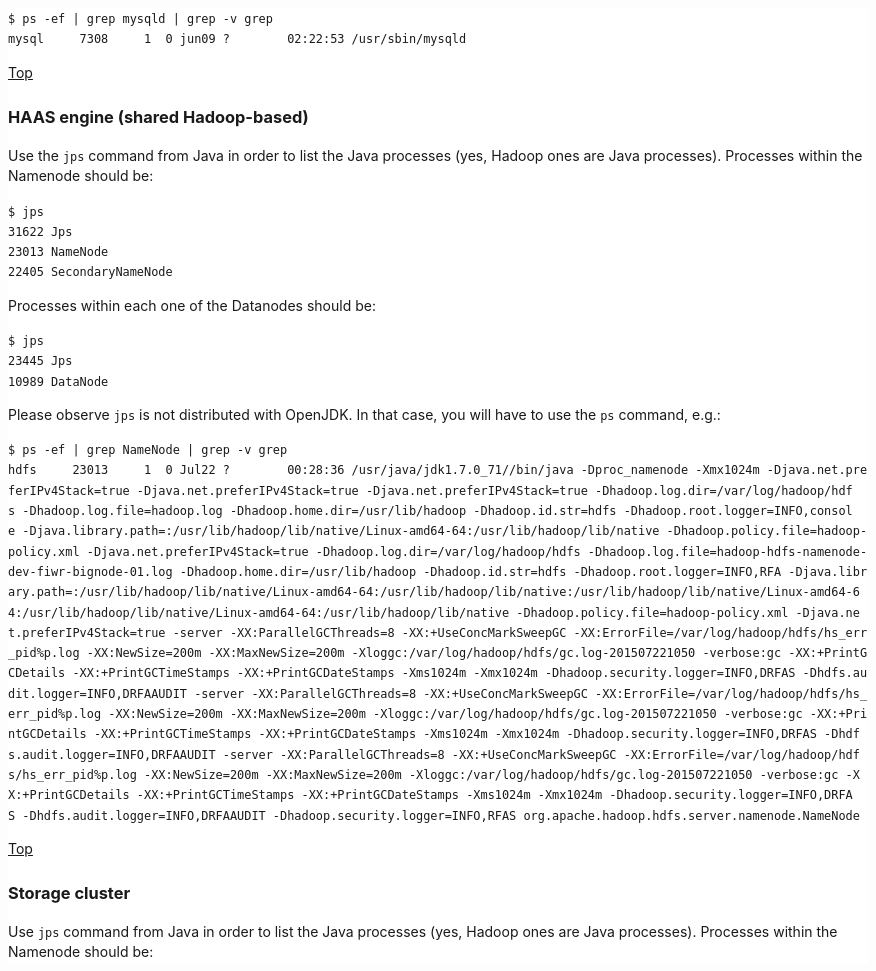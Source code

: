     $ ps -ef | grep mysqld | grep -v grep
    mysql     7308     1  0 jun09 ?        02:22:53 /usr/sbin/mysqld

[Top](#top)

### <a name="section2.2"></a>HAAS engine (shared Hadoop-based)

Use the `jps` command from Java in order to list the Java processes (yes, Hadoop ones are Java processes). Processes within the Namenode should be:

    $ jps
    31622 Jps
    23013 NameNode
    22405 SecondaryNameNode

Processes within each one of the Datanodes should be:

    $ jps
    23445 Jps
    10989 DataNode

Please observe `jps` is not distributed with OpenJDK. In that case, you will have to use the `ps` command, e.g.:

    $ ps -ef | grep NameNode | grep -v grep
    hdfs     23013     1  0 Jul22 ?        00:28:36 /usr/java/jdk1.7.0_71//bin/java -Dproc_namenode -Xmx1024m -Djava.net.preferIPv4Stack=true -Djava.net.preferIPv4Stack=true -Djava.net.preferIPv4Stack=true -Dhadoop.log.dir=/var/log/hadoop/hdfs -Dhadoop.log.file=hadoop.log -Dhadoop.home.dir=/usr/lib/hadoop -Dhadoop.id.str=hdfs -Dhadoop.root.logger=INFO,console -Djava.library.path=:/usr/lib/hadoop/lib/native/Linux-amd64-64:/usr/lib/hadoop/lib/native -Dhadoop.policy.file=hadoop-policy.xml -Djava.net.preferIPv4Stack=true -Dhadoop.log.dir=/var/log/hadoop/hdfs -Dhadoop.log.file=hadoop-hdfs-namenode-dev-fiwr-bignode-01.log -Dhadoop.home.dir=/usr/lib/hadoop -Dhadoop.id.str=hdfs -Dhadoop.root.logger=INFO,RFA -Djava.library.path=:/usr/lib/hadoop/lib/native/Linux-amd64-64:/usr/lib/hadoop/lib/native:/usr/lib/hadoop/lib/native/Linux-amd64-64:/usr/lib/hadoop/lib/native/Linux-amd64-64:/usr/lib/hadoop/lib/native -Dhadoop.policy.file=hadoop-policy.xml -Djava.net.preferIPv4Stack=true -server -XX:ParallelGCThreads=8 -XX:+UseConcMarkSweepGC -XX:ErrorFile=/var/log/hadoop/hdfs/hs_err_pid%p.log -XX:NewSize=200m -XX:MaxNewSize=200m -Xloggc:/var/log/hadoop/hdfs/gc.log-201507221050 -verbose:gc -XX:+PrintGCDetails -XX:+PrintGCTimeStamps -XX:+PrintGCDateStamps -Xms1024m -Xmx1024m -Dhadoop.security.logger=INFO,DRFAS -Dhdfs.audit.logger=INFO,DRFAAUDIT -server -XX:ParallelGCThreads=8 -XX:+UseConcMarkSweepGC -XX:ErrorFile=/var/log/hadoop/hdfs/hs_err_pid%p.log -XX:NewSize=200m -XX:MaxNewSize=200m -Xloggc:/var/log/hadoop/hdfs/gc.log-201507221050 -verbose:gc -XX:+PrintGCDetails -XX:+PrintGCTimeStamps -XX:+PrintGCDateStamps -Xms1024m -Xmx1024m -Dhadoop.security.logger=INFO,DRFAS -Dhdfs.audit.logger=INFO,DRFAAUDIT -server -XX:ParallelGCThreads=8 -XX:+UseConcMarkSweepGC -XX:ErrorFile=/var/log/hadoop/hdfs/hs_err_pid%p.log -XX:NewSize=200m -XX:MaxNewSize=200m -Xloggc:/var/log/hadoop/hdfs/gc.log-201507221050 -verbose:gc -XX:+PrintGCDetails -XX:+PrintGCTimeStamps -XX:+PrintGCDateStamps -Xms1024m -Xmx1024m -Dhadoop.security.logger=INFO,DRFAS -Dhdfs.audit.logger=INFO,DRFAAUDIT -Dhadoop.security.logger=INFO,RFAS org.apache.hadoop.hdfs.server.namenode.NameNode 

[Top](#top)

### <a name="section2.3"></a>Storage cluster

Use `jps` command from Java in order to list the Java processes (yes, Hadoop ones are Java processes). Processes within the Namenode should be:
